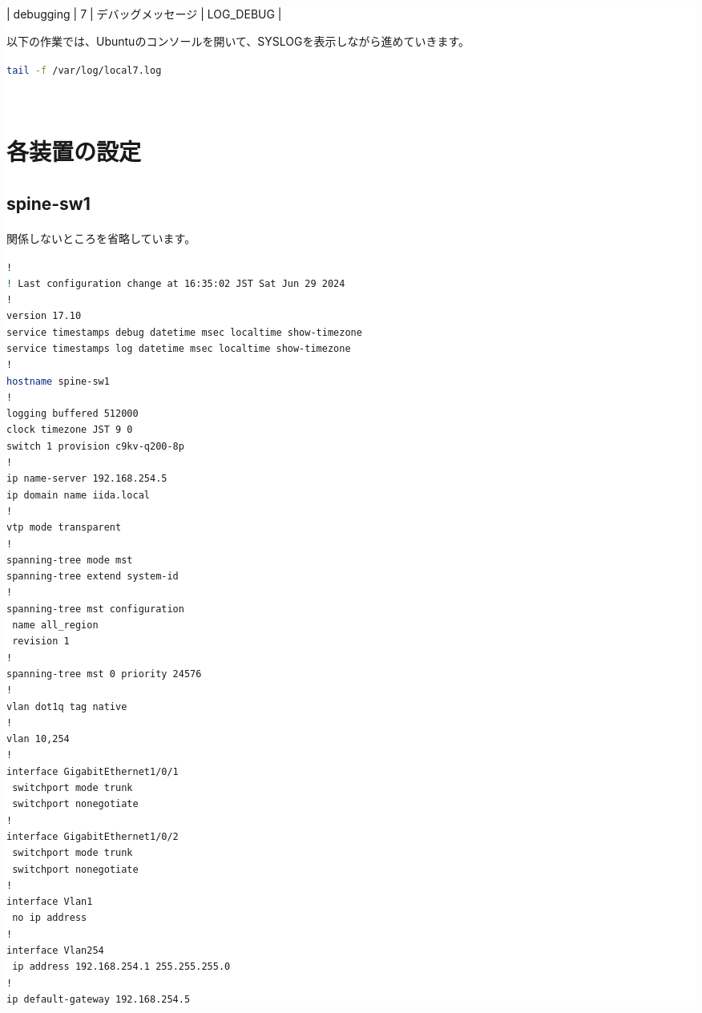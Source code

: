 | debugging     | 7  | デバッグメッセージ     | LOG_DEBUG  |


以下の作業では、Ubuntuのコンソールを開いて、SYSLOGを表示しながら進めていきます。

```bash
tail -f /var/log/local7.log
```

<br>

# 各装置の設定

## spine-sw1

関係しないところを省略しています。

```bash
!
! Last configuration change at 16:35:02 JST Sat Jun 29 2024
!
version 17.10
service timestamps debug datetime msec localtime show-timezone
service timestamps log datetime msec localtime show-timezone
!
hostname spine-sw1
!
logging buffered 512000
clock timezone JST 9 0
switch 1 provision c9kv-q200-8p
!
ip name-server 192.168.254.5
ip domain name iida.local
!
vtp mode transparent
!
spanning-tree mode mst
spanning-tree extend system-id
!
spanning-tree mst configuration
 name all_region
 revision 1
!
spanning-tree mst 0 priority 24576
!
vlan dot1q tag native
!
vlan 10,254
!
interface GigabitEthernet1/0/1
 switchport mode trunk
 switchport nonegotiate
!
interface GigabitEthernet1/0/2
 switchport mode trunk
 switchport nonegotiate
!
interface Vlan1
 no ip address
!
interface Vlan254
 ip address 192.168.254.1 255.255.255.0
!
ip default-gateway 192.168.254.5
```